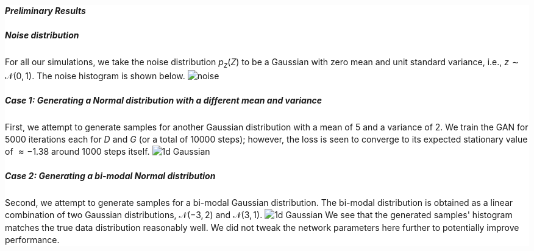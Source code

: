 ***Preliminary Results***

##### Noise distribution
For all our simulations, we take the noise distribution $p_z(Z)$ to be a Gaussian with zero mean and unit standard variance, i.e., $z\sim\mathcal{N}(0,1)$. The noise histogram is shown below.
![noise](.\..\GAN_figs\noise.PNG)

##### Case 1: Generating a Normal distribution with a different mean and variance
First, we attempt to generate samples for another Gaussian distribution with a mean of $5$ and a variance of $2$. We train the GAN for $5000$ iterations each for $D$ and $G$ (or a total of $10000$ steps); however, the loss is seen to converge to its expected stationary value of $\approx -1.38$ around $1000$ steps itself.
![1d Gaussian](.\..\GAN_figs\1dGaussian.PNG)

##### Case 2: Generating a bi-modal Normal distribution
Second, we attempt to generate samples for a bi-modal Gaussian distribution. The bi-modal distribution is obtained as a linear combination of two Gaussian distributions, $\mathcal{N}(-3,2)$ and $\mathcal{N}(3,1)$.
![1d Gaussian](.\..\GAN_figs\1dBimodalGaussian.PNG)
We see that the generated samples' histogram matches the true data distribution reasonably well. We did not tweak the network parameters here further to potentially improve performance.
